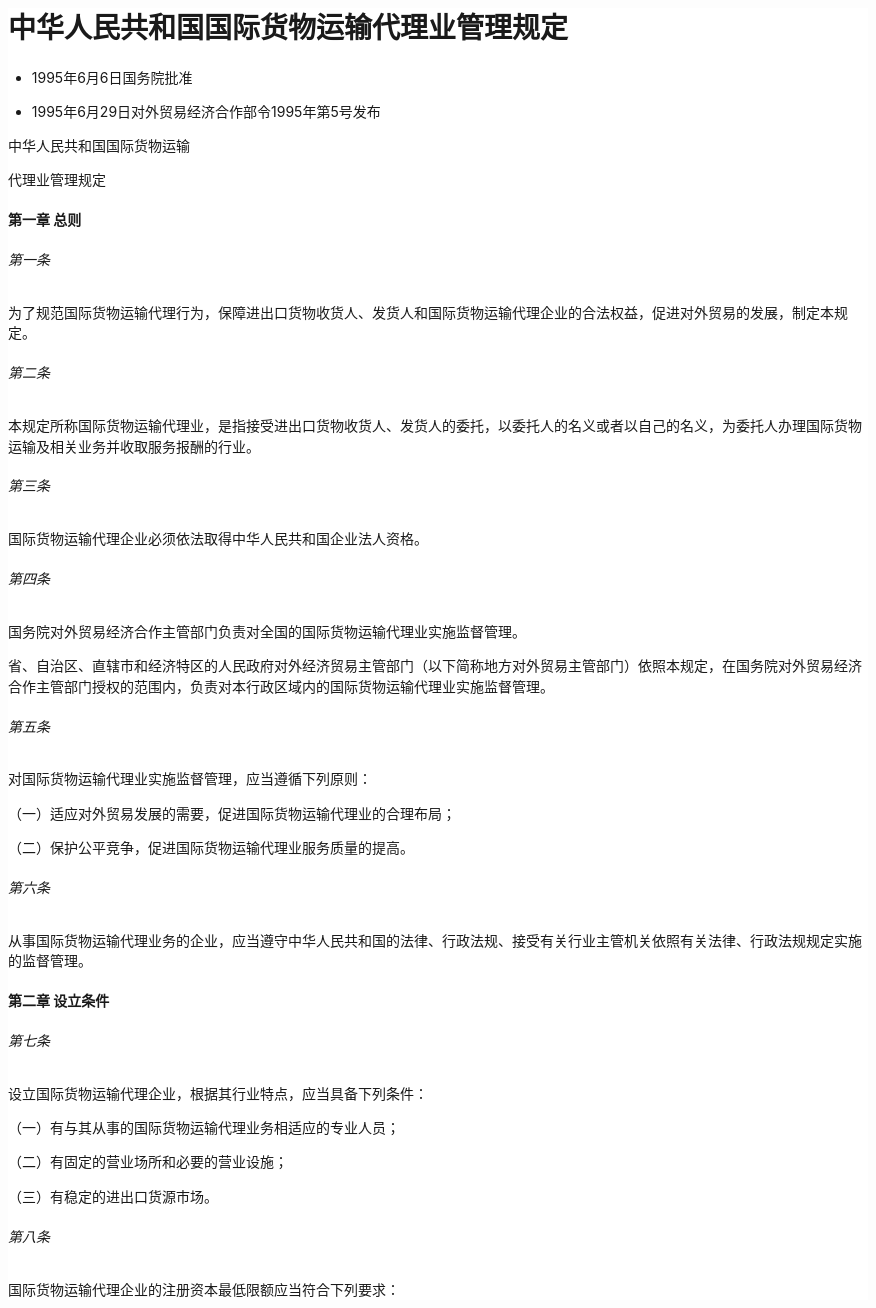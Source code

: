 # 中华人民共和国国际货物运输代理业管理规定

- 1995年6月6日国务院批准

- 1995年6月29日对外贸易经济合作部令1995年第5号发布



中华人民共和国国际货物运输

代理业管理规定

#### 第一章 总则

###### 第一条

为了规范国际货物运输代理行为，保障进出口货物收货人、发货人和国际货物运输代理企业的合法权益，促进对外贸易的发展，制定本规定。

###### 第二条

本规定所称国际货物运输代理业，是指接受进出口货物收货人、发货人的委托，以委托人的名义或者以自己的名义，为委托人办理国际货物运输及相关业务并收取服务报酬的行业。

###### 第三条

国际货物运输代理企业必须依法取得中华人民共和国企业法人资格。

###### 第四条

国务院对外贸易经济合作主管部门负责对全国的国际货物运输代理业实施监督管理。

省、自治区、直辖市和经济特区的人民政府对外经济贸易主管部门（以下简称地方对外贸易主管部门）依照本规定，在国务院对外贸易经济合作主管部门授权的范围内，负责对本行政区域内的国际货物运输代理业实施监督管理。

###### 第五条

对国际货物运输代理业实施监督管理，应当遵循下列原则：

（一）适应对外贸易发展的需要，促进国际货物运输代理业的合理布局；

（二）保护公平竞争，促进国际货物运输代理业服务质量的提高。

###### 第六条

从事国际货物运输代理业务的企业，应当遵守中华人民共和国的法律、行政法规、接受有关行业主管机关依照有关法律、行政法规规定实施的监督管理。

#### 第二章 设立条件

###### 第七条

设立国际货物运输代理企业，根据其行业特点，应当具备下列条件：

（一）有与其从事的国际货物运输代理业务相适应的专业人员；

（二）有固定的营业场所和必要的营业设施；

（三）有稳定的进出口货源市场。

###### 第八条

国际货物运输代理企业的注册资本最低限额应当符合下列要求：
